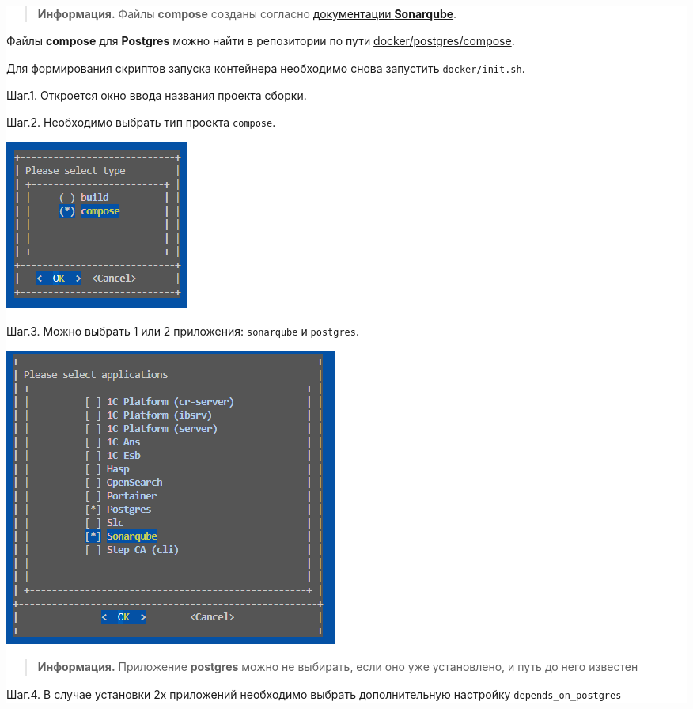 > **Информация.** Файлы **compose** созданы согласно [документации **Sonarqube**](https://docs.sonarsource.com/sonarqube-server/latest/server-installation/from-docker-image/starting-sonarqube-container).

Файлы **compose** для **Postgres** можно найти в репозитории по пути [docker/postgres/compose](..\\..\\..\\..\docker\postgres\compose).

Для формирования скриптов запуска контейнера необходимо снова запустить `docker/init.sh`.

Шаг.1. Откроется окно ввода названия проекта сборки.

Шаг.2. Необходимо выбрать тип проекта `compose`.

![ComposeInit](.\organization_of_work_with_sonarqube\ComposeInit2.png)

Шаг.3. Можно выбрать 1 или 2 приложения: `sonarqube` и `postgres`.

![ComposeInit](.\organization_of_work_with_sonarqube\ComposeInit3.png)

> **Информация.** Приложение **postgres** можно не выбирать, если оно уже установлено, и путь до него известен

Шаг.4. В случае установки 2х приложений необходимо выбрать дополнительную настройку `depends_on_postgres`
